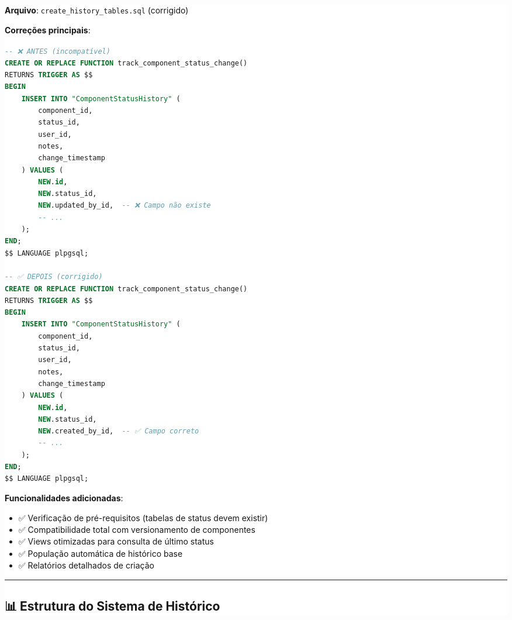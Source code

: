 **Arquivo**: `create_history_tables.sql` (corrigido)

**Correções principais**:

```sql
-- ❌ ANTES (incompatível)
CREATE OR REPLACE FUNCTION track_component_status_change()
RETURNS TRIGGER AS $$
BEGIN
    INSERT INTO "ComponentStatusHistory" (
        component_id, 
        status_id, 
        user_id, 
        notes, 
        change_timestamp
    ) VALUES (
        NEW.id,
        NEW.status_id,
        NEW.updated_by_id,  -- ❌ Campo não existe
        -- ...
    );
END;
$$ LANGUAGE plpgsql;

-- ✅ DEPOIS (corrigido)
CREATE OR REPLACE FUNCTION track_component_status_change()
RETURNS TRIGGER AS $$
BEGIN
    INSERT INTO "ComponentStatusHistory" (
        component_id, 
        status_id, 
        user_id, 
        notes, 
        change_timestamp
    ) VALUES (
        NEW.id,
        NEW.status_id,
        NEW.created_by_id,  -- ✅ Campo correto
        -- ...
    );
END;
$$ LANGUAGE plpgsql;
```

**Funcionalidades adicionadas**:
- ✅ Verificação de pré-requisitos (tabelas de status devem existir)
- ✅ Compatibilidade total com versionamento de componentes
- ✅ Views otimizadas para consulta de último status
- ✅ População automática de histórico base
- ✅ Relatórios detalhados de criação

---

## 📊 Estrutura do Sistema de Histórico
